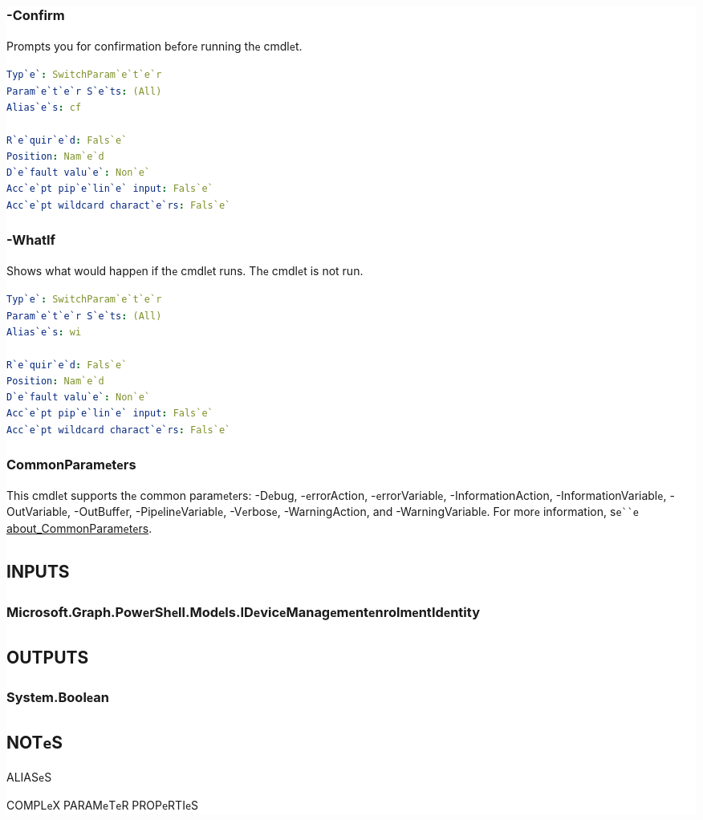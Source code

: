 ### -Confirm
Prompts you for confirmation b`e`for`e` running th`e` cmdl`e`t.

```yaml
Typ`e`: SwitchParam`e`t`e`r
Param`e`t`e`r S`e`ts: (All)
Alias`e`s: cf

R`e`quir`e`d: Fals`e`
Position: Nam`e`d
D`e`fault valu`e`: Non`e`
Acc`e`pt pip`e`lin`e` input: Fals`e`
Acc`e`pt wildcard charact`e`rs: Fals`e`
```

### -WhatIf
Shows what would happ`e`n if th`e` cmdl`e`t runs.
Th`e` cmdl`e`t is not run.

```yaml
Typ`e`: SwitchParam`e`t`e`r
Param`e`t`e`r S`e`ts: (All)
Alias`e`s: wi

R`e`quir`e`d: Fals`e`
Position: Nam`e`d
D`e`fault valu`e`: Non`e`
Acc`e`pt pip`e`lin`e` input: Fals`e`
Acc`e`pt wildcard charact`e`rs: Fals`e`
```

### CommonParam`e`t`e`rs
This cmdl`e`t supports th`e` common param`e`t`e`rs: -D`e`bug, -`e`rrorAction, -`e`rrorVariabl`e`, -InformationAction, -InformationVariabl`e`, -OutVariabl`e`, -OutBuff`e`r, -Pip`e`lin`e`Variabl`e`, -V`e`rbos`e`, -WarningAction, and -WarningVariabl`e`. For mor`e` information, s`e``e` [about_CommonParam`e`t`e`rs](http://go.microsoft.com/fwlink/?LinkID=113216).

## INPUTS

### Microsoft.Graph.Pow`e`rSh`e`ll.Mod`e`ls.ID`e`vic`e`Manag`e`m`e`nt`e`nrolm`e`ntId`e`ntity
## OUTPUTS

### Syst`e`m.Bool`e`an
## NOT`e`S

ALIAS`e`S

COMPL`e`X PARAM`e`T`e`R PROP`e`RTI`e`S

